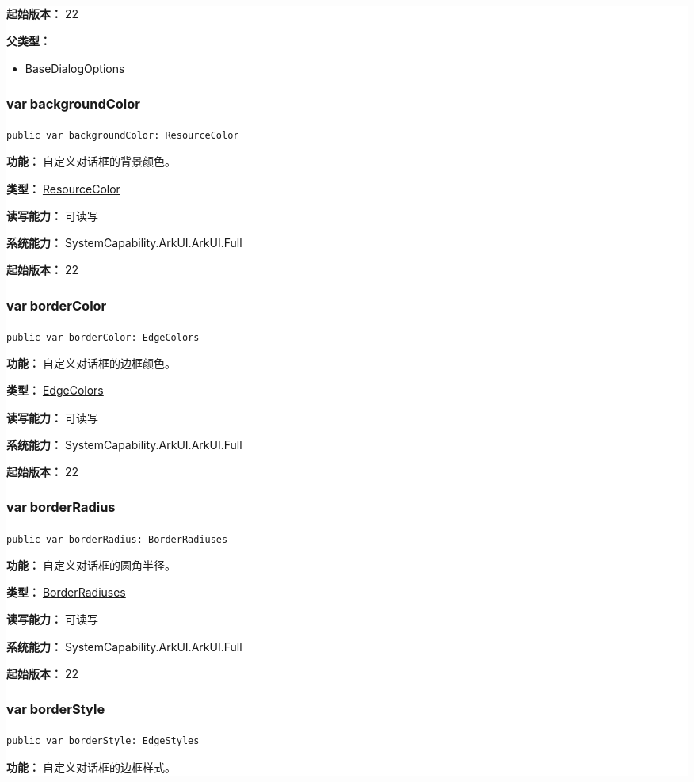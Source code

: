 **起始版本：** 22

**父类型：**

- [BaseDialogOptions](#class-basedialogoptions)

### var backgroundColor

```cangjie
public var backgroundColor: ResourceColor
```

**功能：** 自定义对话框的背景颜色。

**类型：** [ResourceColor](../BasicServicesKit/cj-apis-base.md#interface-resourcecolor)

**读写能力：** 可读写

**系统能力：** SystemCapability.ArkUI.ArkUI.Full

**起始版本：** 22

### var borderColor

```cangjie
public var borderColor: EdgeColors
```

**功能：** 自定义对话框的边框颜色。

**类型：** [EdgeColors](#class-edgecolors)

**读写能力：** 可读写

**系统能力：** SystemCapability.ArkUI.ArkUI.Full

**起始版本：** 22

### var borderRadius

```cangjie
public var borderRadius: BorderRadiuses
```

**功能：** 自定义对话框的圆角半径。

**类型：** [BorderRadiuses](./cj-common-types.md#class-borderradiuses)

**读写能力：** 可读写

**系统能力：** SystemCapability.ArkUI.ArkUI.Full

**起始版本：** 22

### var borderStyle

```cangjie
public var borderStyle: EdgeStyles
```

**功能：** 自定义对话框的边框样式。
